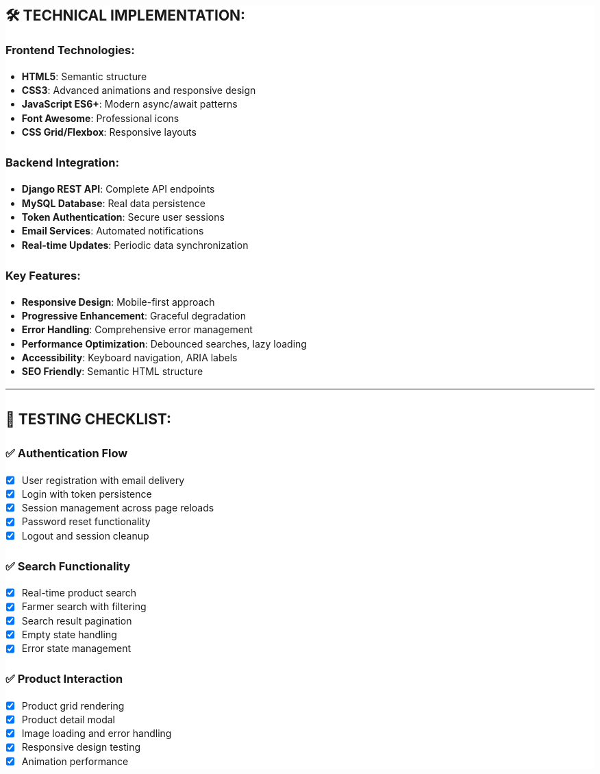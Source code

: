 
## 🛠 **TECHNICAL IMPLEMENTATION:**

### **Frontend Technologies:**
- **HTML5**: Semantic structure
- **CSS3**: Advanced animations and responsive design
- **JavaScript ES6+**: Modern async/await patterns
- **Font Awesome**: Professional icons
- **CSS Grid/Flexbox**: Responsive layouts

### **Backend Integration:**
- **Django REST API**: Complete API endpoints
- **MySQL Database**: Real data persistence
- **Token Authentication**: Secure user sessions
- **Email Services**: Automated notifications
- **Real-time Updates**: Periodic data synchronization

### **Key Features:**
- **Responsive Design**: Mobile-first approach
- **Progressive Enhancement**: Graceful degradation
- **Error Handling**: Comprehensive error management
- **Performance Optimization**: Debounced searches, lazy loading
- **Accessibility**: Keyboard navigation, ARIA labels
- **SEO Friendly**: Semantic HTML structure

---

## 🎯 **TESTING CHECKLIST:**

### **✅ Authentication Flow**
- [x] User registration with email delivery
- [x] Login with token persistence
- [x] Session management across page reloads
- [x] Password reset functionality
- [x] Logout and session cleanup

### **✅ Search Functionality**
- [x] Real-time product search
- [x] Farmer search with filtering
- [x] Search result pagination
- [x] Empty state handling
- [x] Error state management

### **✅ Product Interaction**
- [x] Product grid rendering
- [x] Product detail modal
- [x] Image loading and error handling
- [x] Responsive design testing
- [x] Animation performance
